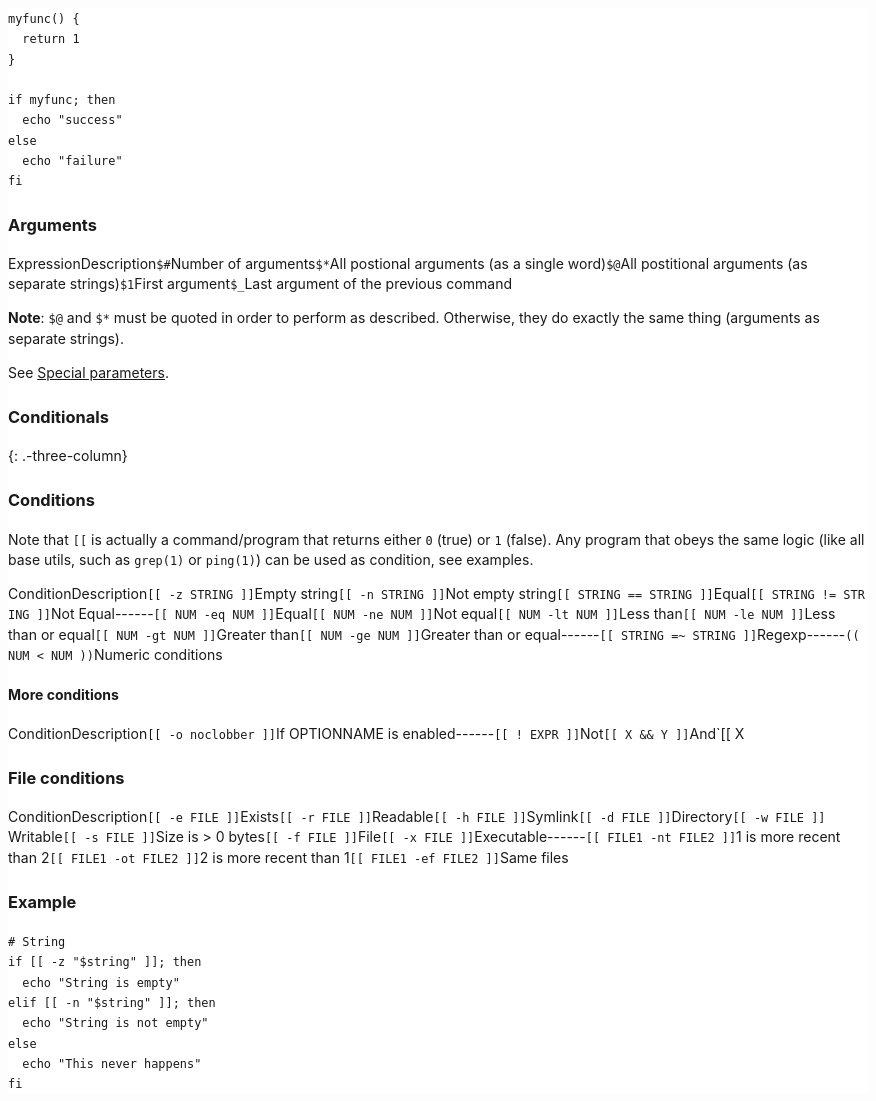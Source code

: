     myfunc() {
      return 1
    }

    if myfunc; then
      echo "success"
    else
      echo "failure"
    fi

### Arguments

ExpressionDescription`$#`Number of arguments`$*`All postional arguments (as a single word)`$@`All postitional arguments (as separate strings)`$1`First argument`$_`Last argument of the previous command

**Note**: `$@` and `$*` must be quoted in order to perform as described. Otherwise, they do exactly the same thing (arguments as separate strings).

See <a href="http://wiki.bash-hackers.org/syntax/shellvars#special_parameters_and_shell_variables" class="markup--anchor markup--p-anchor">Special parameters</a>.

### Conditionals

{: .-three-column}

### Conditions

Note that `[[` is actually a command/program that returns either `0` (true) or `1` (false). Any program that obeys the same logic (like all base utils, such as `grep(1)` or `ping(1)`) can be used as condition, see examples.

ConditionDescription`[[ -z STRING ]]`Empty string`[[ -n STRING ]]`Not empty string`[[ STRING == STRING ]]`Equal`[[ STRING != STRING ]]`Not Equal------`[[ NUM -eq NUM ]]`Equal`[[ NUM -ne NUM ]]`Not equal`[[ NUM -lt NUM ]]`Less than`[[ NUM -le NUM ]]`Less than or equal`[[ NUM -gt NUM ]]`Greater than`[[ NUM -ge NUM ]]`Greater than or equal------`[[ STRING =~ STRING ]]`Regexp------`(( NUM < NUM ))`Numeric conditions

#### More conditions

ConditionDescription`[[ -o noclobber ]]`If OPTIONNAME is enabled------`[[ ! EXPR ]]`Not`[[ X && Y ]]`And\`\[\[ X

### File conditions

ConditionDescription`[[ -e FILE ]]`Exists`[[ -r FILE ]]`Readable`[[ -h FILE ]]`Symlink`[[ -d FILE ]]`Directory`[[ -w FILE ]]`Writable`[[ -s FILE ]]`Size is &gt; 0 bytes`[[ -f FILE ]]`File`[[ -x FILE ]]`Executable------`[[ FILE1 -nt FILE2 ]]`1 is more recent than 2`[[ FILE1 -ot FILE2 ]]`2 is more recent than 1`[[ FILE1 -ef FILE2 ]]`Same files

### Example

    # String
    if [[ -z "$string" ]]; then
      echo "String is empty"
    elif [[ -n "$string" ]]; then
      echo "String is not empty"
    else
      echo "This never happens"
    fi

